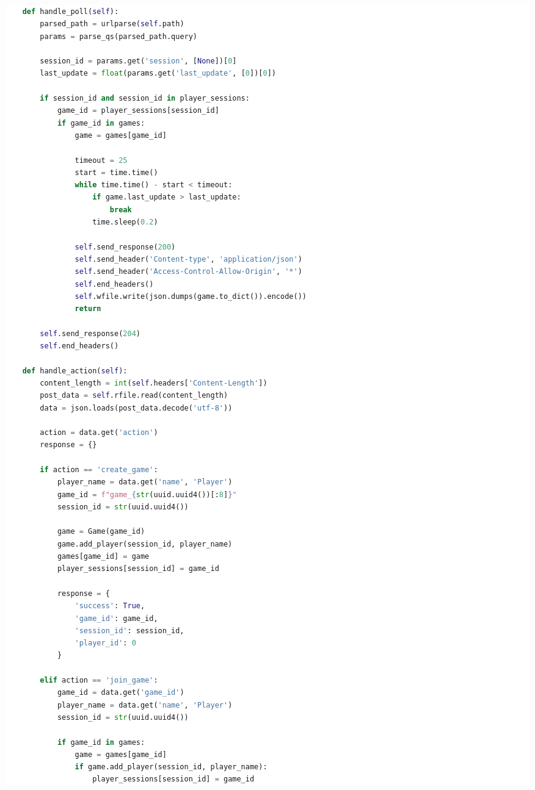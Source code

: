 ```python
    def handle_poll(self):
        parsed_path = urlparse(self.path)
        params = parse_qs(parsed_path.query)
        
        session_id = params.get('session', [None])[0]
        last_update = float(params.get('last_update', [0])[0])
        
        if session_id and session_id in player_sessions:
            game_id = player_sessions[session_id]
            if game_id in games:
                game = games[game_id]
                
                timeout = 25
                start = time.time()
                while time.time() - start < timeout:
                    if game.last_update > last_update:
                        break
                    time.sleep(0.2)
                
                self.send_response(200)
                self.send_header('Content-type', 'application/json')
                self.send_header('Access-Control-Allow-Origin', '*')
                self.end_headers()
                self.wfile.write(json.dumps(game.to_dict()).encode())
                return
        
        self.send_response(204)
        self.end_headers()
    
    def handle_action(self):
        content_length = int(self.headers['Content-Length'])
        post_data = self.rfile.read(content_length)
        data = json.loads(post_data.decode('utf-8'))
        
        action = data.get('action')
        response = {}
        
        if action == 'create_game':
            player_name = data.get('name', 'Player')
            game_id = f"game_{str(uuid.uuid4())[:8]}"
            session_id = str(uuid.uuid4())
            
            game = Game(game_id)
            game.add_player(session_id, player_name)
            games[game_id] = game
            player_sessions[session_id] = game_id
            
            response = {
                'success': True,
                'game_id': game_id,
                'session_id': session_id,
                'player_id': 0
            }
        
        elif action == 'join_game':
            game_id = data.get('game_id')
            player_name = data.get('name', 'Player')
            session_id = str(uuid.uuid4())
            
            if game_id in games:
                game = games[game_id]
                if game.add_player(session_id, player_name):
                    player_sessions[session_id] = game_id
```